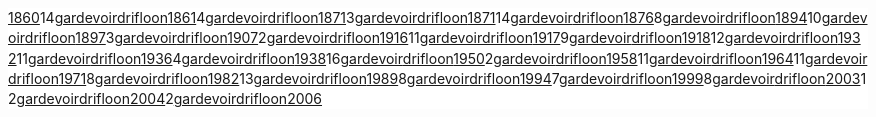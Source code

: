<tr><td><a href='https://limitlesstcg.com/tournaments/jp/1860'>1860</a></td><td>14</td><td><a href='https://limitlesstcg.com/decks/list/jp/27664'>gardevoir</a></td><td><a href='https://limitlesstcg.com/decks/list/jp/27664'>drifloon</a></td></tr><tr><td><a href='https://limitlesstcg.com/tournaments/jp/1861'>1861</a></td><td>4</td><td><a href='https://limitlesstcg.com/decks/list/jp/27669'>gardevoir</a></td><td><a href='https://limitlesstcg.com/decks/list/jp/27669'>drifloon</a></td></tr><tr><td><a href='https://limitlesstcg.com/tournaments/jp/1871'>1871</a></td><td>3</td><td><a href='https://limitlesstcg.com/decks/list/jp/27819'>gardevoir</a></td><td><a href='https://limitlesstcg.com/decks/list/jp/27819'>drifloon</a></td></tr><tr><td><a href='https://limitlesstcg.com/tournaments/jp/1871'>1871</a></td><td>14</td><td><a href='https://limitlesstcg.com/decks/list/jp/27819'>gardevoir</a></td><td><a href='https://limitlesstcg.com/decks/list/jp/27819'>drifloon</a></td></tr><tr><td><a href='https://limitlesstcg.com/tournaments/jp/1876'>1876</a></td><td>8</td><td><a href='https://limitlesstcg.com/decks/list/jp/27886'>gardevoir</a></td><td><a href='https://limitlesstcg.com/decks/list/jp/27886'>drifloon</a></td></tr><tr><td><a href='https://limitlesstcg.com/tournaments/jp/1894'>1894</a></td><td>10</td><td><a href='https://limitlesstcg.com/decks/list/jp/28146'>gardevoir</a></td><td><a href='https://limitlesstcg.com/decks/list/jp/28146'>drifloon</a></td></tr><tr><td><a href='https://limitlesstcg.com/tournaments/jp/1897'>1897</a></td><td>3</td><td><a href='https://limitlesstcg.com/decks/list/jp/28186'>gardevoir</a></td><td><a href='https://limitlesstcg.com/decks/list/jp/28186'>drifloon</a></td></tr><tr><td><a href='https://limitlesstcg.com/tournaments/jp/1907'>1907</a></td><td>2</td><td><a href='https://limitlesstcg.com/decks/list/jp/28342'>gardevoir</a></td><td><a href='https://limitlesstcg.com/decks/list/jp/28342'>drifloon</a></td></tr><tr><td><a href='https://limitlesstcg.com/tournaments/jp/1916'>1916</a></td><td>11</td><td><a href='https://limitlesstcg.com/decks/list/jp/28493'>gardevoir</a></td><td><a href='https://limitlesstcg.com/decks/list/jp/28493'>drifloon</a></td></tr><tr><td><a href='https://limitlesstcg.com/tournaments/jp/1917'>1917</a></td><td>9</td><td><a href='https://limitlesstcg.com/decks/list/jp/28507'>gardevoir</a></td><td><a href='https://limitlesstcg.com/decks/list/jp/28507'>drifloon</a></td></tr><tr><td><a href='https://limitlesstcg.com/tournaments/jp/1918'>1918</a></td><td>12</td><td><a href='https://limitlesstcg.com/decks/list/jp/28526'>gardevoir</a></td><td><a href='https://limitlesstcg.com/decks/list/jp/28526'>drifloon</a></td></tr><tr><td><a href='https://limitlesstcg.com/tournaments/jp/1932'>1932</a></td><td>11</td><td><a href='https://limitlesstcg.com/decks/list/jp/28745'>gardevoir</a></td><td><a href='https://limitlesstcg.com/decks/list/jp/28745'>drifloon</a></td></tr><tr><td><a href='https://limitlesstcg.com/tournaments/jp/1936'>1936</a></td><td>4</td><td><a href='https://limitlesstcg.com/decks/list/jp/28802'>gardevoir</a></td><td><a href='https://limitlesstcg.com/decks/list/jp/28802'>drifloon</a></td></tr><tr><td><a href='https://limitlesstcg.com/tournaments/jp/1938'>1938</a></td><td>16</td><td><a href='https://limitlesstcg.com/decks/list/jp/28845'>gardevoir</a></td><td><a href='https://limitlesstcg.com/decks/list/jp/28845'>drifloon</a></td></tr><tr><td><a href='https://limitlesstcg.com/tournaments/jp/1950'>1950</a></td><td>2</td><td><a href='https://limitlesstcg.com/decks/list/jp/29022'>gardevoir</a></td><td><a href='https://limitlesstcg.com/decks/list/jp/29022'>drifloon</a></td></tr><tr><td><a href='https://limitlesstcg.com/tournaments/jp/1958'>1958</a></td><td>11</td><td><a href='https://limitlesstcg.com/decks/list/jp/29158'>gardevoir</a></td><td><a href='https://limitlesstcg.com/decks/list/jp/29158'>drifloon</a></td></tr><tr><td><a href='https://limitlesstcg.com/tournaments/jp/1964'>1964</a></td><td>11</td><td><a href='https://limitlesstcg.com/decks/list/jp/29253'>gardevoir</a></td><td><a href='https://limitlesstcg.com/decks/list/jp/29253'>drifloon</a></td></tr><tr><td><a href='https://limitlesstcg.com/tournaments/jp/1971'>1971</a></td><td>8</td><td><a href='https://limitlesstcg.com/decks/list/jp/29361'>gardevoir</a></td><td><a href='https://limitlesstcg.com/decks/list/jp/29361'>drifloon</a></td></tr><tr><td><a href='https://limitlesstcg.com/tournaments/jp/1982'>1982</a></td><td>13</td><td><a href='https://limitlesstcg.com/decks/list/jp/29542'>gardevoir</a></td><td><a href='https://limitlesstcg.com/decks/list/jp/29542'>drifloon</a></td></tr><tr><td><a href='https://limitlesstcg.com/tournaments/jp/1989'>1989</a></td><td>8</td><td><a href='https://limitlesstcg.com/decks/list/jp/29648'>gardevoir</a></td><td><a href='https://limitlesstcg.com/decks/list/jp/29648'>drifloon</a></td></tr><tr><td><a href='https://limitlesstcg.com/tournaments/jp/1994'>1994</a></td><td>7</td><td><a href='https://limitlesstcg.com/decks/list/jp/29727'>gardevoir</a></td><td><a href='https://limitlesstcg.com/decks/list/jp/29727'>drifloon</a></td></tr><tr><td><a href='https://limitlesstcg.com/tournaments/jp/1999'>1999</a></td><td>8</td><td><a href='https://limitlesstcg.com/decks/list/jp/29807'>gardevoir</a></td><td><a href='https://limitlesstcg.com/decks/list/jp/29807'>drifloon</a></td></tr><tr><td><a href='https://limitlesstcg.com/tournaments/jp/2003'>2003</a></td><td>12</td><td><a href='https://limitlesstcg.com/decks/list/jp/29875'>gardevoir</a></td><td><a href='https://limitlesstcg.com/decks/list/jp/29875'>drifloon</a></td></tr><tr><td><a href='https://limitlesstcg.com/tournaments/jp/2004'>2004</a></td><td>2</td><td><a href='https://limitlesstcg.com/decks/list/jp/29881'>gardevoir</a></td><td><a href='https://limitlesstcg.com/decks/list/jp/29881'>drifloon</a></td></tr><tr><td><a href='https://limitlesstcg.com/tournaments/jp/2006'>2006